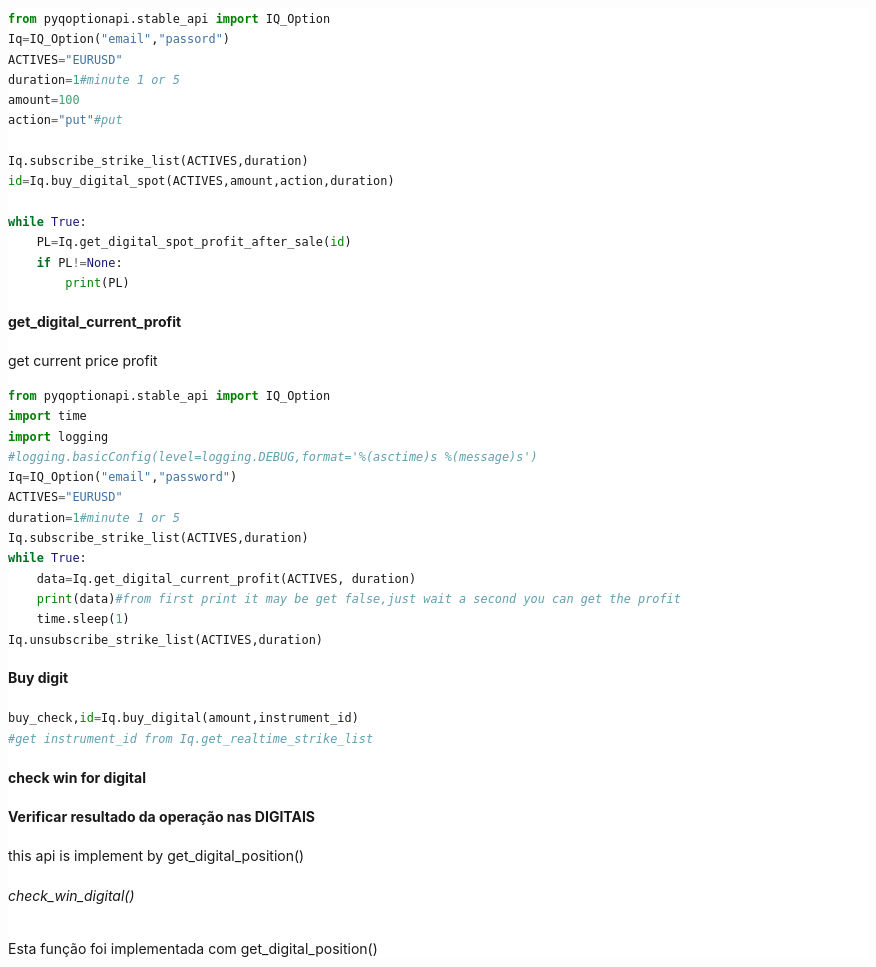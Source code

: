 ```python
from pyqoptionapi.stable_api import IQ_Option
Iq=IQ_Option("email","passord")
ACTIVES="EURUSD"
duration=1#minute 1 or 5
amount=100
action="put"#put

Iq.subscribe_strike_list(ACTIVES,duration)
id=Iq.buy_digital_spot(ACTIVES,amount,action,duration)

while True:
    PL=Iq.get_digital_spot_profit_after_sale(id)
    if PL!=None:
        print(PL)

```

#### <a id=getdigitalcurrentprofit>get_digital_current_profit</a>

get current price profit

```python
from pyqoptionapi.stable_api import IQ_Option
import time
import logging
#logging.basicConfig(level=logging.DEBUG,format='%(asctime)s %(message)s')
Iq=IQ_Option("email","password")
ACTIVES="EURUSD"
duration=1#minute 1 or 5
Iq.subscribe_strike_list(ACTIVES,duration)
while True:
    data=Iq.get_digital_current_profit(ACTIVES, duration)
    print(data)#from first print it may be get false,just wait a second you can get the profit
    time.sleep(1)
Iq.unsubscribe_strike_list(ACTIVES,duration)
```

#### Buy digit

```python
buy_check,id=Iq.buy_digital(amount,instrument_id)
#get instrument_id from Iq.get_realtime_strike_list
```

#### check win for digital

#### Verificar resultado da operação nas **DIGITAIS**

this api is implement by get_digital_position()

###### check_win_digital()

Esta função foi implementada com get_digital_position()

